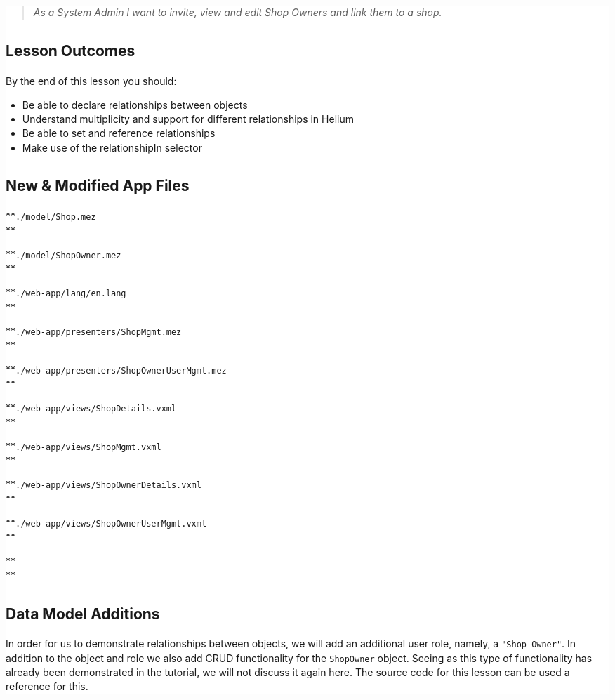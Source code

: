 > _As a System Admin I want to invite, view and edit Shop Owners and link them to a shop._

  


  


## Lesson Outcomes

By the end of this lesson you should:

  * Be able to declare relationships between objects
  * Understand multiplicity and support for different relationships in Helium
  * Be able to set and reference relationships
  * Make use of the relationshipIn selector



  


  


## New & Modified App Files

**`./model/Shop.mez`  
**

**`./model/ShopOwner.mez`  
**

**`./web-app/lang/en.lang`  
**

**`./web-app/presenters/ShopMgmt.mez`  
**

**`./web-app/presenters/ShopOwnerUserMgmt.mez`  
**

**`./web-app/views/ShopDetails.vxml`  
**

**`./web-app/views/ShopMgmt.vxml`  
**

**`./web-app/views/ShopOwnerDetails.vxml`  
**

**`./web-app/views/ShopOwnerUserMgmt.vxml`  
**

**  
**

  


## Data Model Additions

In order for us to demonstrate relationships between objects, we will add an additional user role, namely, a `"Shop Owner"`. In addition to the object and role we also add CRUD functionality for the `ShopOwner` object. Seeing as this type of functionality has already been demonstrated in the tutorial, we will not discuss it again here. The source code for this lesson can be used a reference for this.
